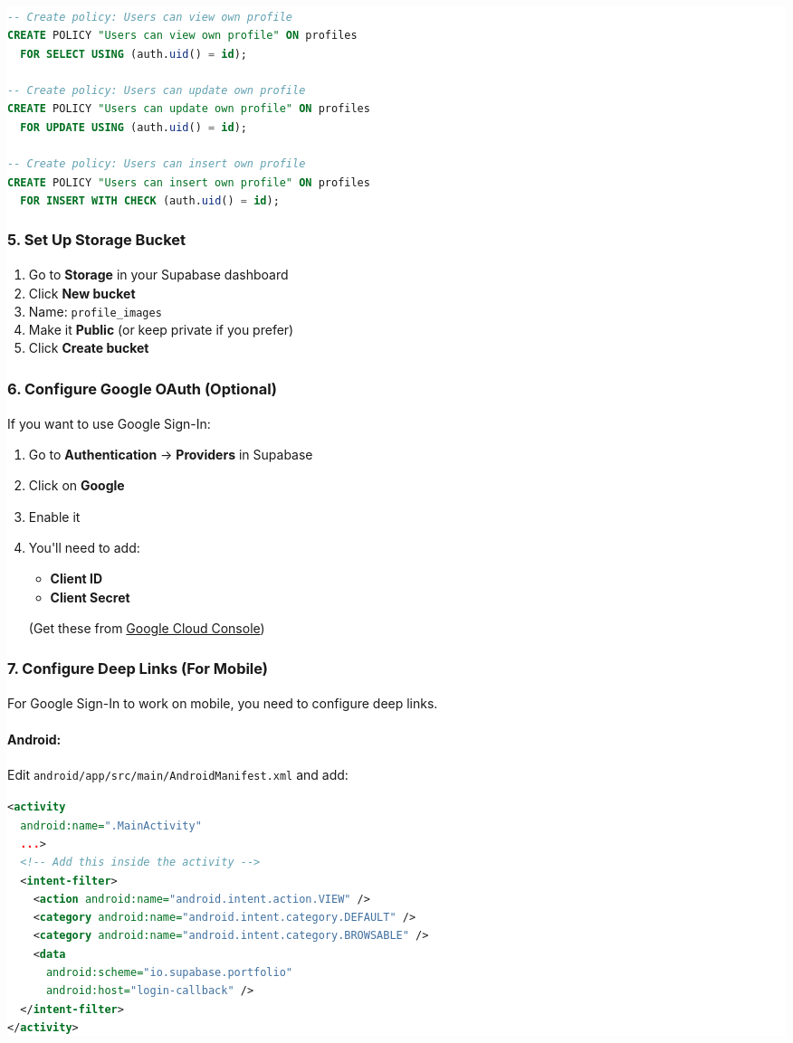 ```sql
-- Create policy: Users can view own profile
CREATE POLICY "Users can view own profile" ON profiles
  FOR SELECT USING (auth.uid() = id);

-- Create policy: Users can update own profile
CREATE POLICY "Users can update own profile" ON profiles
  FOR UPDATE USING (auth.uid() = id);

-- Create policy: Users can insert own profile
CREATE POLICY "Users can insert own profile" ON profiles
  FOR INSERT WITH CHECK (auth.uid() = id);
```

### 5. Set Up Storage Bucket

1. Go to **Storage** in your Supabase dashboard
2. Click **New bucket**
3. Name: `profile_images`
4. Make it **Public** (or keep private if you prefer)
5. Click **Create bucket**

### 6. Configure Google OAuth (Optional)

If you want to use Google Sign-In:

1. Go to **Authentication** → **Providers** in Supabase
2. Click on **Google**
3. Enable it
4. You'll need to add:
   - **Client ID**
   - **Client Secret**
   
   (Get these from [Google Cloud Console](https://console.cloud.google.com))

### 7. Configure Deep Links (For Mobile)

For Google Sign-In to work on mobile, you need to configure deep links.

#### Android:
Edit `android/app/src/main/AndroidManifest.xml` and add:

```xml
<activity
  android:name=".MainActivity"
  ...>
  <!-- Add this inside the activity -->
  <intent-filter>
    <action android:name="android.intent.action.VIEW" />
    <category android:name="android.intent.category.DEFAULT" />
    <category android:name="android.intent.category.BROWSABLE" />
    <data
      android:scheme="io.supabase.portfolio"
      android:host="login-callback" />
  </intent-filter>
</activity>
```

